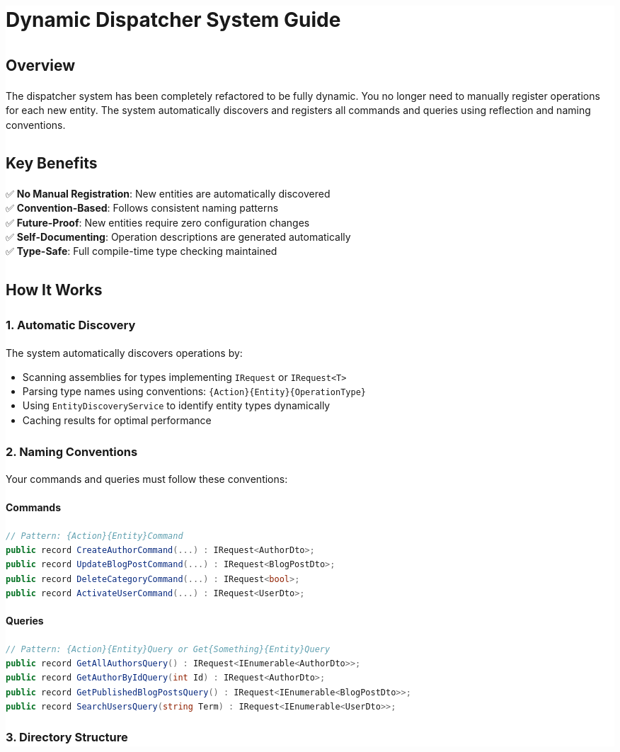 # Dynamic Dispatcher System Guide

## Overview

The dispatcher system has been completely refactored to be fully dynamic. You no longer need to manually register operations for each new entity. The system automatically discovers and registers all commands and queries using reflection and naming conventions.

## Key Benefits

✅ **No Manual Registration**: New entities are automatically discovered  
✅ **Convention-Based**: Follows consistent naming patterns  
✅ **Future-Proof**: New entities require zero configuration changes  
✅ **Self-Documenting**: Operation descriptions are generated automatically  
✅ **Type-Safe**: Full compile-time type checking maintained  

## How It Works

### 1. Automatic Discovery

The system automatically discovers operations by:

- Scanning assemblies for types implementing `IRequest` or `IRequest<T>`
- Parsing type names using conventions: `{Action}{Entity}{OperationType}`
- Using `EntityDiscoveryService` to identify entity types dynamically
- Caching results for optimal performance

### 2. Naming Conventions

Your commands and queries must follow these conventions:

#### Commands
```csharp
// Pattern: {Action}{Entity}Command
public record CreateAuthorCommand(...) : IRequest<AuthorDto>;
public record UpdateBlogPostCommand(...) : IRequest<BlogPostDto>;
public record DeleteCategoryCommand(...) : IRequest<bool>;
public record ActivateUserCommand(...) : IRequest<UserDto>;
```

#### Queries
```csharp
// Pattern: {Action}{Entity}Query or Get{Something}{Entity}Query
public record GetAllAuthorsQuery() : IRequest<IEnumerable<AuthorDto>>;
public record GetAuthorByIdQuery(int Id) : IRequest<AuthorDto>;
public record GetPublishedBlogPostsQuery() : IRequest<IEnumerable<BlogPostDto>>;
public record SearchUsersQuery(string Term) : IRequest<IEnumerable<UserDto>>;
```

### 3. Directory Structure
